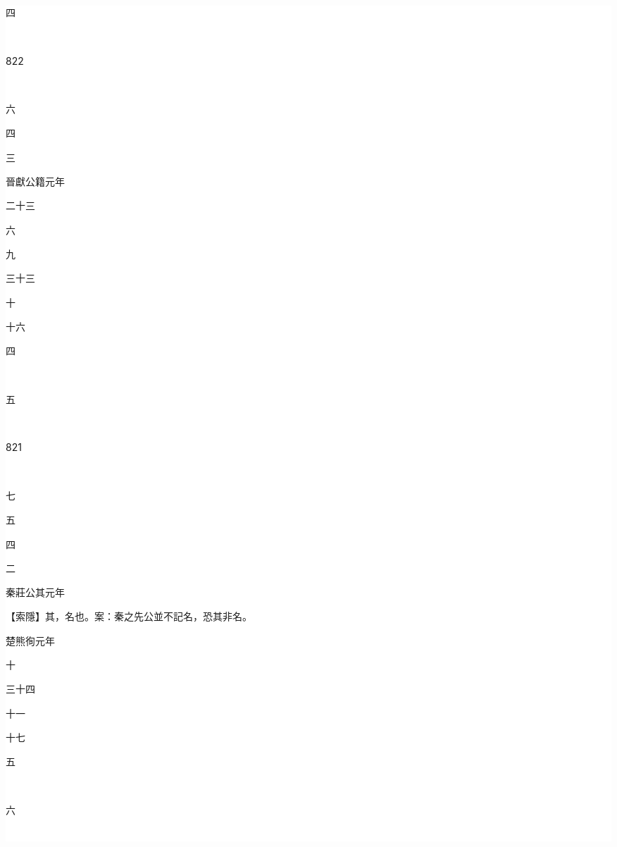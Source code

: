 四

　

822

　

六

四

三

晉獻公籍元年

二十三

六

九

三十三

十

十六

四

　

五

　

821

　

七

五

四

二

秦莊公其元年

【索隱】其，名也。案：秦之先公並不記名，恐其非名。

楚熊徇元年

十

三十四

十一

十七

五

　

六

　
